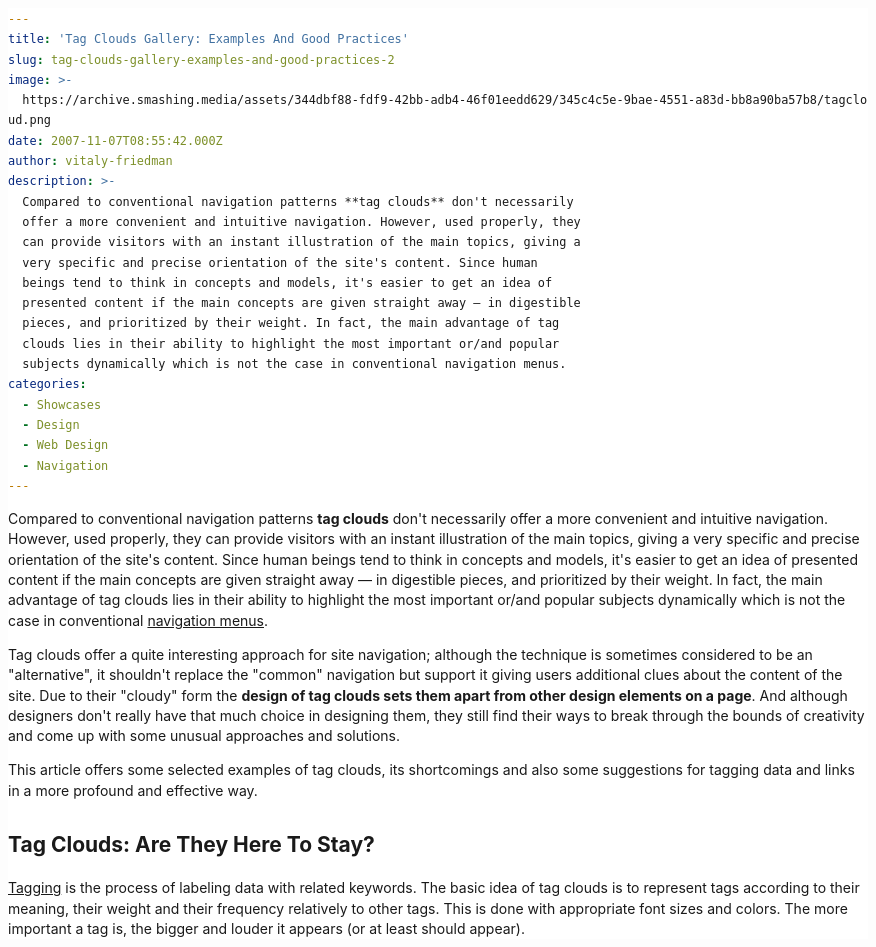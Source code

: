 ```yaml
---
title: 'Tag Clouds Gallery: Examples And Good Practices'
slug: tag-clouds-gallery-examples-and-good-practices-2
image: >-
  https://archive.smashing.media/assets/344dbf88-fdf9-42bb-adb4-46f01eedd629/345c4c5e-9bae-4551-a83d-bb8a90ba57b8/tagcloud.png
date: 2007-11-07T08:55:42.000Z
author: vitaly-friedman
description: >-
  Compared to conventional navigation patterns **tag clouds** don't necessarily
  offer a more convenient and intuitive navigation. However, used properly, they
  can provide visitors with an instant illustration of the main topics, giving a
  very specific and precise orientation of the site's content. Since human
  beings tend to think in concepts and models, it's easier to get an idea of
  presented content if the main concepts are given straight away — in digestible
  pieces, and prioritized by their weight. In fact, the main advantage of tag
  clouds lies in their ability to highlight the most important or/and popular
  subjects dynamically which is not the case in conventional navigation menus.
categories:
  - Showcases
  - Design
  - Web Design
  - Navigation
---
```

Compared to conventional navigation patterns <strong>tag clouds</strong> don't necessarily offer a more convenient and intuitive navigation. However, used properly, they can provide visitors with an instant illustration of the main topics, giving a very specific and precise orientation of the site's content. Since human beings tend to think in concepts and models, it's easier to get an idea of presented content if the main concepts are given straight away — in digestible pieces, and prioritized by their weight. In fact, the main advantage of tag clouds lies in their ability to highlight the most important or/and popular subjects dynamically which is not the case in conventional <a href="https://www.smashingmagazine.com/2013/12/efficiently-simplifying-navigation-information-architecture/">navigation menus</a>. 

Tag clouds offer a quite interesting approach for site navigation; although the technique is sometimes considered to be an "alternative", it shouldn't replace the "common" navigation but support it giving users additional clues about the content of the site. Due to their "cloudy" form the <strong>design of tag clouds sets them apart from other design elements on a page</strong>. And although designers don't really have that much choice in designing them, they still find their ways to break through the bounds of creativity and come up with some unusual approaches and solutions.

This article offers some selected examples of tag clouds, its shortcomings and also some suggestions for tagging data and links in a more profound and effective way.</p>

## Tag Clouds: Are They Here To Stay?

<a href="https://www.smashingmagazine.com/taking-pattern-libraries-next-level/">Tagging</a> is the process of labeling data with related keywords. The basic idea of tag clouds is to represent tags according to their meaning, their weight and their frequency relatively to other tags. This is done with appropriate font sizes and colors. The more important a tag is, the bigger and louder it appears (or at least should appear).
